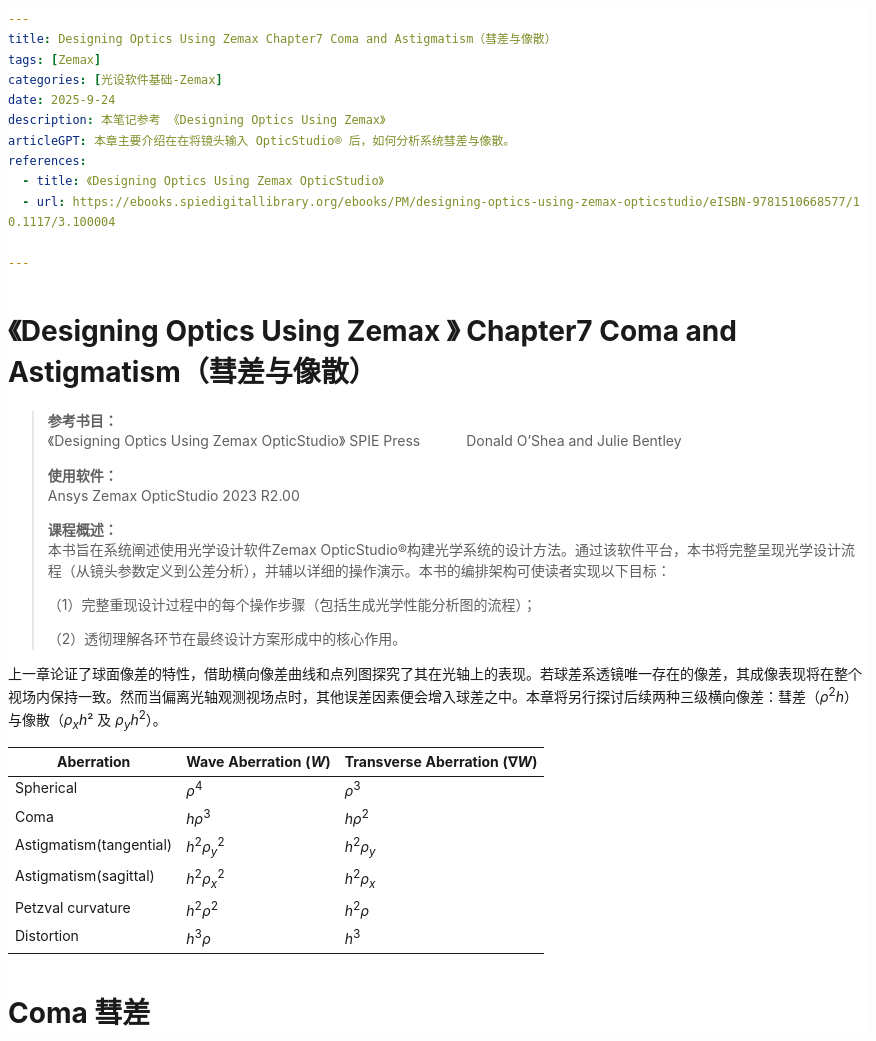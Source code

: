 ```yaml
---
title: Designing Optics Using Zemax Chapter7 Coma and Astigmatism（彗差与像散）
tags: [Zemax]
categories: [光设软件基础-Zemax]
date: 2025-9-24
description: 本笔记参考 《Designing Optics Using Zemax》
articleGPT: 本章主要介绍在在将镜头输入 OpticStudio® 后，如何分析系统彗差与像散。
references:
  - title: 《Designing Optics Using Zemax OpticStudio》
  - url: https://ebooks.spiedigitallibrary.org/ebooks/PM/designing-optics-using-zemax-opticstudio/eISBN-9781510668577/10.1117/3.100004
   
---
```



# 《Designing Optics Using Zemax 》 Chapter7 Coma and Astigmatism（彗差与像散）

> **参考书目：**  
> 《Designing Optics Using Zemax OpticStudio》 SPIE Press     &ensp;      Donald O’Shea and Julie Bentley 
>
> **使用软件：**\
> Ansys Zemax OpticStudio 2023 R2.00
>
> **课程概述：**\
> 本书旨在系统阐述使用光学设计软件Zemax OpticStudio®构建光学系统的设计方法。通过该软件平台，本书将完整呈现光学设计流程（从镜头参数定义到公差分析），并辅以详细的操作演示。本书的编排架构可使读者实现以下目标：
> 
> （1）完整重现设计过程中的每个操作步骤（包括生成光学性能分析图的流程）；
> 
> （2）透彻理解各环节在最终设计方案形成中的核心作用。

上一章论证了球面像差的特性，借助横向像差曲线和点列图探究了其在光轴上的表现。若球差系透镜唯一存在的像差，其成像表现将在整个视场内保持一致。然而当偏离光轴观测视场点时，其他误差因素便会增入球差之中。本章将另行探讨后续两种三级横向像差：彗差（$\rho^{2}h$）与像散（$\rho_{x}h²$ 及 $\rho_{y}h^{2}$）。

| Aberration      | Wave Aberration ($W$) | Transverse Aberration ($\nabla W$) |
| --------------- | ------------------- | -------------------------- |
| Spherical       | $\rho^4$            | $\rho^3$                   |
| Coma            | $h \rho^3$          | $h \rho^2$                 |
| Astigmatism(tangential)     | $h^2 \rho_{y}^2$        | $h^2 \rho_{y}$                 |
| Astigmatism(sagittal)     | $h^2 \rho_{x}^2$        | $h^2 \rho_{x}$                 |
|Petzval curvature | $h^2 \rho^2$        | $h^2 \rho$                 |
| Distortion      | $h^3 \rho$          | $h^3$                      |

# Coma 彗差
